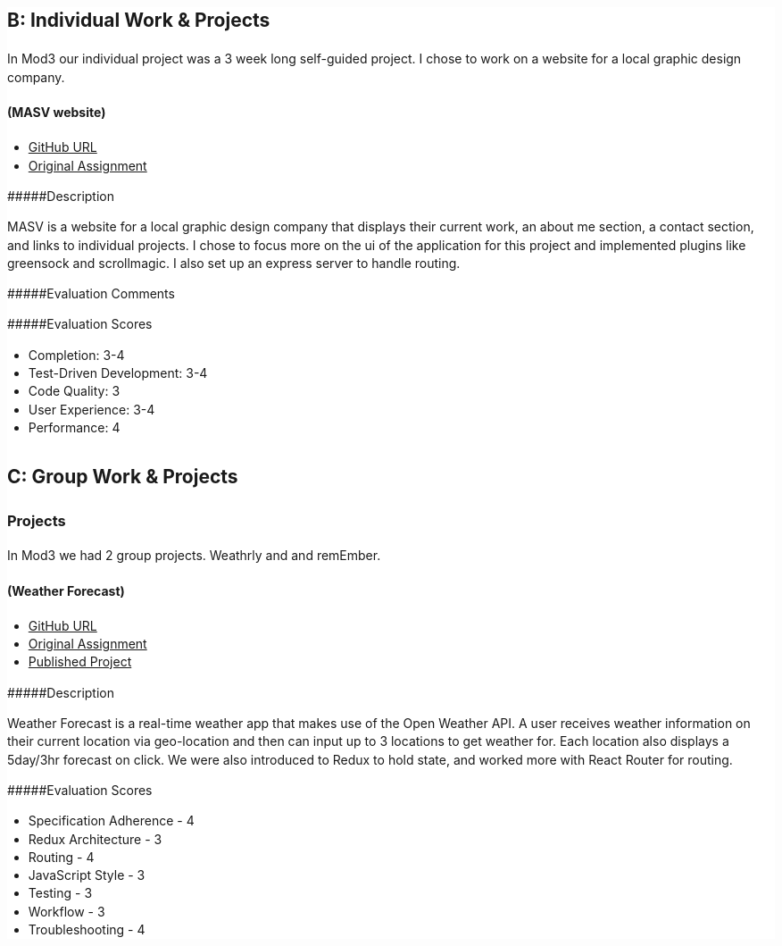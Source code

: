 
## B: Individual Work & Projects

In Mod3 our individual project was a 3 week long self-guided project. I chose to work on a website for a local graphic design company.

#### (MASV website)

* [GitHub URL](https://github.com/lrknaff/masv)
* [Original Assignment](http://frontend.turing.io/projects/self-directed-project.html)

#####Description

MASV is a website for a local graphic design company that displays their current work, an about me section, a contact section, and links to individual projects. I chose to focus more on the ui of the application for this project and implemented plugins like greensock and scrollmagic. I also set up an express server to handle routing.

#####Evaluation Comments


#####Evaluation Scores

* Completion: 3-4
* Test-Driven Development: 3-4
* Code Quality: 3
* User Experience: 3-4
* Performance: 4


## C: Group Work & Projects

### Projects

In Mod3 we had 2 group projects. Weathrly and and remEmber.

#### (Weather Forecast)

* [GitHub URL](https://github.com/lrknaff/weather-tracker)
* [Original Assignment](http://frontend.turing.io/projects/weather-forecast.html)
* [Published Project](https://lrknaff.github.io/weather-tracker/#/?_k=ah0b7b)

#####Description

Weather Forecast is a real-time weather app that makes use of the Open Weather API. A user receives weather information on their current location via geo-location and then can input up to 3 locations to get weather for. Each location also displays a 5day/3hr forecast on click. We were also introduced to Redux to hold state, and worked more with React Router for routing.

#####Evaluation Scores

* Specification Adherence - 4
* Redux Architecture - 3
* Routing - 4
* JavaScript Style - 3
* Testing - 3
* Workflow - 3
* Troubleshooting - 4
